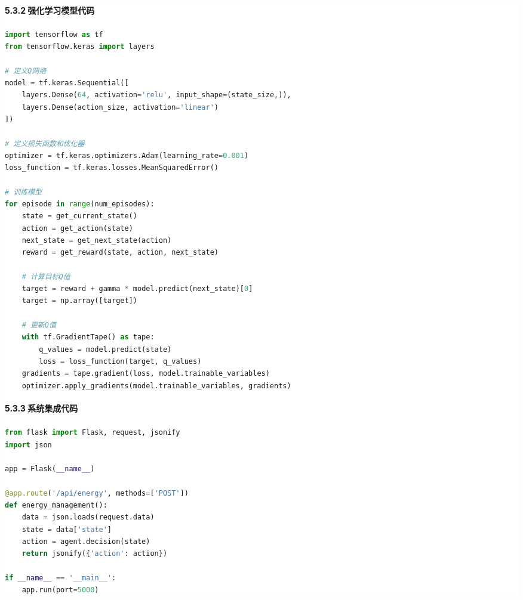 #### 5.3.2 强化学习模型代码
```python
import tensorflow as tf
from tensorflow.keras import layers

# 定义Q网络
model = tf.keras.Sequential([
    layers.Dense(64, activation='relu', input_shape=(state_size,)),
    layers.Dense(action_size, activation='linear')
])

# 定义损失函数和优化器
optimizer = tf.keras.optimizers.Adam(learning_rate=0.001)
loss_function = tf.keras.losses.MeanSquaredError()

# 训练模型
for episode in range(num_episodes):
    state = get_current_state()
    action = get_action(state)
    next_state = get_next_state(action)
    reward = get_reward(state, action, next_state)
    
    # 计算目标Q值
    target = reward + gamma * model.predict(next_state)[0]
    target = np.array([target])
    
    # 更新Q值
    with tf.GradientTape() as tape:
        q_values = model.predict(state)
        loss = loss_function(target, q_values)
    gradients = tape.gradient(loss, model.trainable_variables)
    optimizer.apply_gradients(model.trainable_variables, gradients)
```

#### 5.3.3 系统集成代码
```python
from flask import Flask, request, jsonify
import json

app = Flask(__name__)

@app.route('/api/energy', methods=['POST'])
def energy_management():
    data = json.loads(request.data)
    state = data['state']
    action = agent.decision(state)
    return jsonify({'action': action})

if __name__ == '__main__':
    app.run(port=5000)
```
